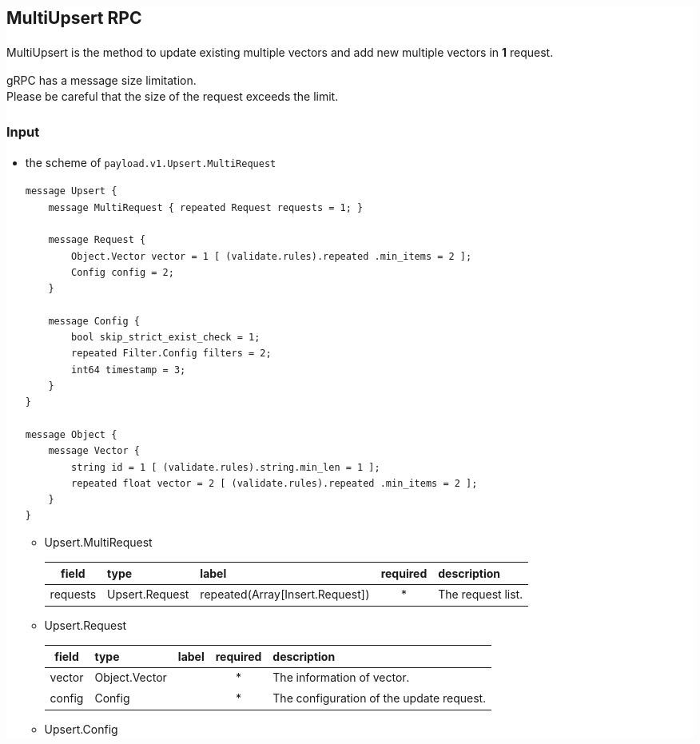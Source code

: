 ## MultiUpsert RPC

MultiUpsert is the method to update existing multiple vectors and add new multiple vectors in **1** request.

<div class="notice">
gRPC has a message size limitation.<br>
Please be careful that the size of the request exceeds the limit.
</div>

### Input

- the scheme of `payload.v1.Upsert.MultiRequest`

  ```rpc
  message Upsert {
      message MultiRequest { repeated Request requests = 1; }

      message Request {
          Object.Vector vector = 1 [ (validate.rules).repeated .min_items = 2 ];
          Config config = 2;
      }

      message Config {
          bool skip_strict_exist_check = 1;
          repeated Filter.Config filters = 2;
          int64 timestamp = 3;
      }
  }

  message Object {
      message Vector {
          string id = 1 [ (validate.rules).string.min_len = 1 ];
          repeated float vector = 2 [ (validate.rules).repeated .min_items = 2 ];
      }
  }
  ```

  - Upsert.MultiRequest

    |  field   | type           | label                           | required | description       |
    | :------: | :------------- | :------------------------------ | :------: | :---------------- |
    | requests | Upsert.Request | repeated(Array[Insert.Request]) |    \*    | The request list. |

  - Upsert.Request

    | field  | type          | label | required | description                              |
    | :----: | :------------ | :---- | :------: | :--------------------------------------- |
    | vector | Object.Vector |       |    \*    | The information of vector.               |
    | config | Config        |       |    \*    | The configuration of the update request. |

  - Upsert.Config
